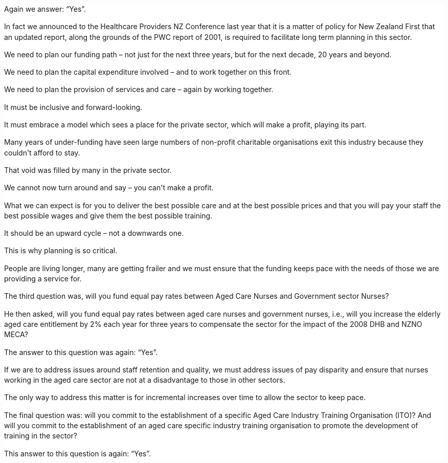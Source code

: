   
Again we answer: “Yes”.

  
In fact we announced to the Healthcare Providers NZ Conference last year that it is a matter of policy for New Zealand First that an updated report, along the grounds of the PWC report of 2001, is required to facilitate long term planning in this sector.

  
We need to plan our funding path – not just for the next three years, but for the next decade, 20 years and beyond.

We need to plan the capital expenditure involved – and to work together on this front.

We need to plan the provision of services and care – again by working together.

It must be inclusive and forward-looking.

It must embrace a model which sees a place for the private sector, which will make a profit, playing its part.

Many years of under-funding have seen large numbers of non-profit charitable organisations exit this industry because they couldn't afford to stay.

That void was filled by many in the private sector.

We cannot now turn around and say – you can't make a profit.

What we can expect is for you to deliver the best possible care and at the best possible prices and that you will pay your staff the best possible wages and give them the best possible training.

It should be an upward cycle – not a downwards one.

This is why planning is so critical.

People are living longer, many are getting frailer and we must ensure that the funding keeps pace with the needs of those we are providing a service for.

The third question was, will you fund equal pay rates between Aged Care Nurses and Government sector Nurses?

  
He then asked, will you fund equal pay rates between aged care nurses and government nurses, i.e., will you increase the elderly aged care entitlement by 2% each year for three years to compensate the sector for the impact of the 2008 DHB and NZNO MECA?

  
The answer to this question was again: “Yes”.

  
If we are to address issues around staff retention and quality, we must address issues of pay disparity and ensure that nurses working in the aged care sector are not at a disadvantage to those in other sectors.

  
The only way to address this matter is for incremental increases over time to allow the sector to keep pace.

  
The final question was: will you commit to the establishment of a specific Aged Care Industry Training Organisation (ITO)? And will you commit to the establishment of an aged care specific industry training organisation to promote the development of training in the sector?

This answer to this question is again: “Yes”.
